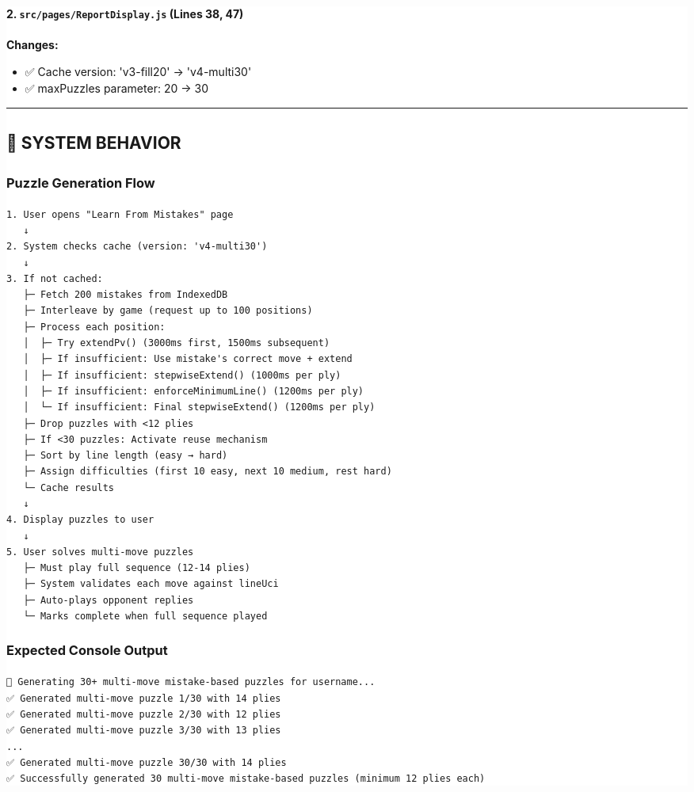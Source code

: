 #### 2. `src/pages/ReportDisplay.js` (Lines 38, 47)
**Changes:**
- ✅ Cache version: 'v3-fill20' → 'v4-multi30'
- ✅ maxPuzzles parameter: 20 → 30

---

## 🎯 SYSTEM BEHAVIOR

### Puzzle Generation Flow

```
1. User opens "Learn From Mistakes" page
   ↓
2. System checks cache (version: 'v4-multi30')
   ↓
3. If not cached:
   ├─ Fetch 200 mistakes from IndexedDB
   ├─ Interleave by game (request up to 100 positions)
   ├─ Process each position:
   │  ├─ Try extendPv() (3000ms first, 1500ms subsequent)
   │  ├─ If insufficient: Use mistake's correct move + extend
   │  ├─ If insufficient: stepwiseExtend() (1000ms per ply)
   │  ├─ If insufficient: enforceMinimumLine() (1200ms per ply)
   │  └─ If insufficient: Final stepwiseExtend() (1200ms per ply)
   ├─ Drop puzzles with <12 plies
   ├─ If <30 puzzles: Activate reuse mechanism
   ├─ Sort by line length (easy → hard)
   ├─ Assign difficulties (first 10 easy, next 10 medium, rest hard)
   └─ Cache results
   ↓
4. Display puzzles to user
   ↓
5. User solves multi-move puzzles
   ├─ Must play full sequence (12-14 plies)
   ├─ System validates each move against lineUci
   ├─ Auto-plays opponent replies
   └─ Marks complete when full sequence played
```

### Expected Console Output

```
🧩 Generating 30+ multi-move mistake-based puzzles for username...
✅ Generated multi-move puzzle 1/30 with 14 plies
✅ Generated multi-move puzzle 2/30 with 12 plies
✅ Generated multi-move puzzle 3/30 with 13 plies
...
✅ Generated multi-move puzzle 30/30 with 14 plies
✅ Successfully generated 30 multi-move mistake-based puzzles (minimum 12 plies each)
```
